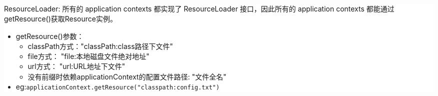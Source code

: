 ResourceLoader: 所有的 application contexts 都实现了 ResourceLoader 接口，因此所有的 application contexts 都能通过getResource()获取Resource实例。
- getResource()参数：
    + classPath方式："classPath:class路径下文件"
    + file方式： "file:本地磁盘文件绝对地址"
    + url方式： "url:URL地址下文件"
    + 没有前缀时依赖applicationContext的配置文件路径: "文件全名"
- eg:`applicationContext.getResource("classpath:config.txt")`

